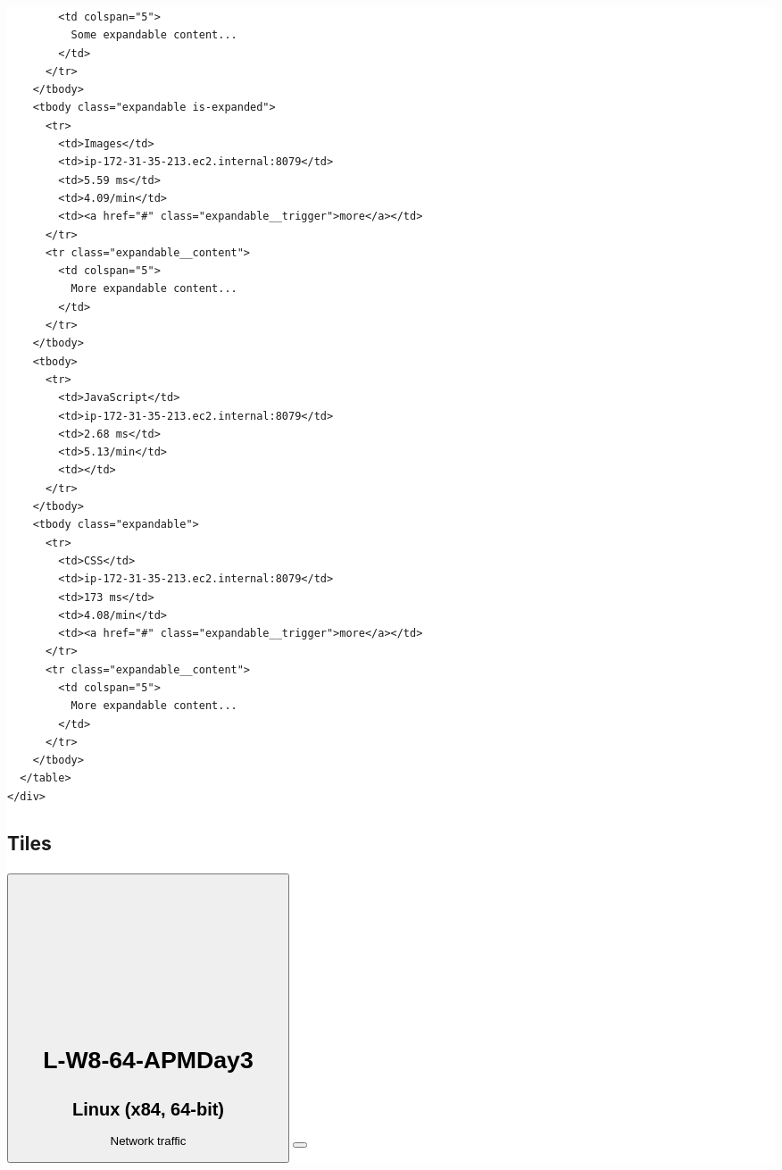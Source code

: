             <td colspan="5">
              Some expandable content...
            </td>
          </tr>
        </tbody>
        <tbody class="expandable is-expanded">
          <tr>
            <td>Images</td>
            <td>ip-172-31-35-213.ec2.internal:8079</td>
            <td>5.59 ms</td>
            <td>4.09/min</td>
            <td><a href="#" class="expandable__trigger">more</a></td>
          </tr>
          <tr class="expandable__content">
            <td colspan="5">
              More expandable content...
            </td>
          </tr>
        </tbody>
        <tbody>
          <tr>
            <td>JavaScript</td>
            <td>ip-172-31-35-213.ec2.internal:8079</td>
            <td>2.68 ms</td>
            <td>5.13/min</td>
            <td></td>
          </tr>
        </tbody>
        <tbody class="expandable">
          <tr>
            <td>CSS</td>
            <td>ip-172-31-35-213.ec2.internal:8079</td>
            <td>173 ms</td>
            <td>4.08/min</td>
            <td><a href="#" class="expandable__trigger">more</a></td>
          </tr>
          <tr class="expandable__content">
            <td colspan="5">
              More expandable content...
            </td>
          </tr>
        </tbody>
      </table>
    </div>
  </div>




  <div class="layout__container layout--half">
    <div class="island">
      <h2>Tiles</h2>
      <button class="tile tile--blue">
        <div class="tile__header">
          <div class="tile__iconbox">
            <svg role="img" class="icon icon--small icon--white">
              <use xlink:href="#ruxit"></use>
            </svg>
          </div>
          <h1 class="tile__heading">L-W8-64-APMDay3</h1>
          <h2 class="tile__subheading">Linux (x84, 64-bit)</h2>
        </div>
        <p class="tile__content">Network traffic</p>
      </button>
      <button class="tile tile--blue">